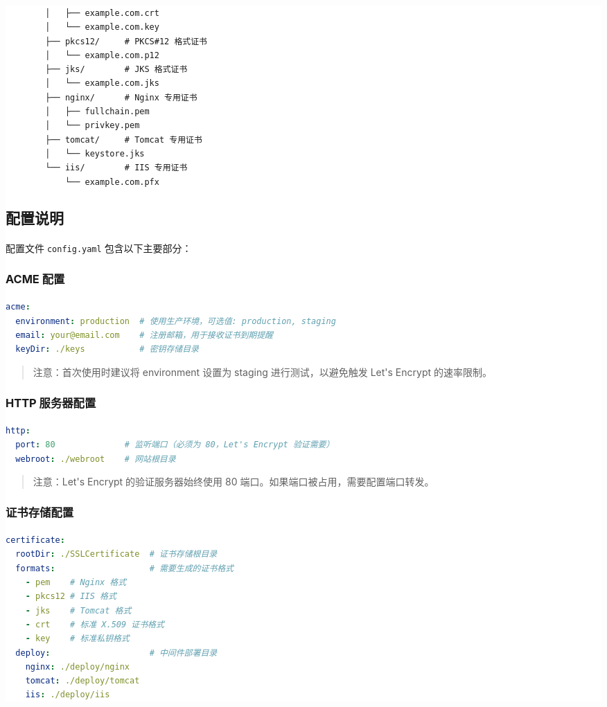 ```
        │   ├── example.com.crt
        │   └── example.com.key
        ├── pkcs12/     # PKCS#12 格式证书
        │   └── example.com.p12
        ├── jks/        # JKS 格式证书
        │   └── example.com.jks
        ├── nginx/      # Nginx 专用证书
        │   ├── fullchain.pem
        │   └── privkey.pem
        ├── tomcat/     # Tomcat 专用证书
        │   └── keystore.jks
        └── iis/        # IIS 专用证书
            └── example.com.pfx
```

## 配置说明

配置文件 `config.yaml` 包含以下主要部分：

### ACME 配置
```yaml
acme:
  environment: production  # 使用生产环境，可选值: production, staging
  email: your@email.com    # 注册邮箱，用于接收证书到期提醒
  keyDir: ./keys           # 密钥存储目录
```

> 注意：首次使用时建议将 environment 设置为 staging 进行测试，以避免触发 Let's Encrypt 的速率限制。

### HTTP 服务器配置
```yaml
http:
  port: 80              # 监听端口（必须为 80，Let's Encrypt 验证需要）
  webroot: ./webroot    # 网站根目录
```

> 注意：Let's Encrypt 的验证服务器始终使用 80 端口。如果端口被占用，需要配置端口转发。

### 证书存储配置
```yaml
certificate:
  rootDir: ./SSLCertificate  # 证书存储根目录
  formats:                   # 需要生成的证书格式
    - pem    # Nginx 格式
    - pkcs12 # IIS 格式
    - jks    # Tomcat 格式
    - crt    # 标准 X.509 证书格式
    - key    # 标准私钥格式
  deploy:                    # 中间件部署目录
    nginx: ./deploy/nginx
    tomcat: ./deploy/tomcat
    iis: ./deploy/iis
```
